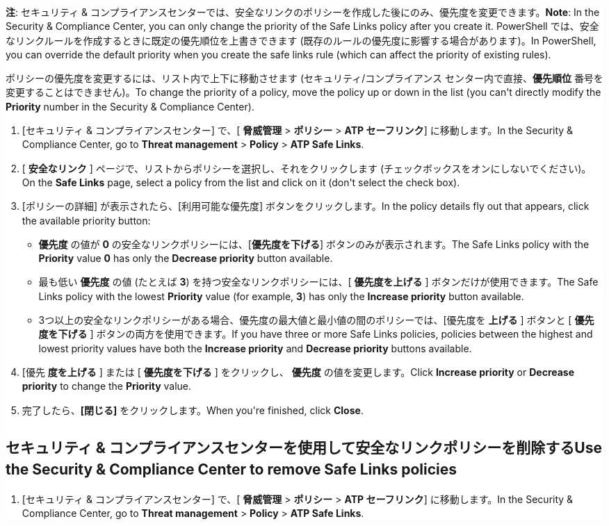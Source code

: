 <span data-ttu-id="f0b76-215">**注**: セキュリティ & コンプライアンスセンターでは、安全なリンクのポリシーを作成した後にのみ、優先度を変更できます。</span><span class="sxs-lookup"><span data-stu-id="f0b76-215">**Note**: In the Security & Compliance Center, you can only change the priority of the Safe Links policy after you create it.</span></span> <span data-ttu-id="f0b76-216">PowerShell では、安全なリンクルールを作成するときに既定の優先順位を上書きできます (既存のルールの優先度に影響する場合があります)。</span><span class="sxs-lookup"><span data-stu-id="f0b76-216">In PowerShell, you can override the default priority when you create the safe links rule (which can affect the priority of existing rules).</span></span>

<span data-ttu-id="f0b76-217">ポリシーの優先度を変更するには、リスト内で上下に移動させます (セキュリティ/コンプライアンス センター内で直接、**優先順位** 番号を変更することはできません)。</span><span class="sxs-lookup"><span data-stu-id="f0b76-217">To change the priority of a policy, move the policy up or down in the list (you can't directly modify the **Priority** number in the Security & Compliance Center).</span></span>

1. <span data-ttu-id="f0b76-218">[セキュリティ & コンプライアンスセンター] で、[ **脅威管理** \> **ポリシー** \> **ATP セーフリンク**] に移動します。</span><span class="sxs-lookup"><span data-stu-id="f0b76-218">In the Security & Compliance Center, go to **Threat management** \> **Policy** \> **ATP Safe Links**.</span></span>

2. <span data-ttu-id="f0b76-219">[ **安全なリンク** ] ページで、リストからポリシーを選択し、それをクリックします (チェックボックスをオンにしないでください)。</span><span class="sxs-lookup"><span data-stu-id="f0b76-219">On the **Safe Links** page, select a policy from the list and click on it (don't select the check box).</span></span>

3. <span data-ttu-id="f0b76-220">[ポリシーの詳細] が表示されたら、[利用可能な優先度] ボタンをクリックします。</span><span class="sxs-lookup"><span data-stu-id="f0b76-220">In the policy details fly out that appears, click the available priority button:</span></span>

   - <span data-ttu-id="f0b76-221">**優先度** の値が **0** の安全なリンクポリシーには、[**優先度を下げる**] ボタンのみが表示されます。</span><span class="sxs-lookup"><span data-stu-id="f0b76-221">The Safe Links policy with the **Priority** value **0** has only the **Decrease priority** button available.</span></span>

   - <span data-ttu-id="f0b76-222">最も低い **優先度** の値 (たとえば **3**) を持つ安全なリンクポリシーには、[ **優先度を上げる** ] ボタンだけが使用できます。</span><span class="sxs-lookup"><span data-stu-id="f0b76-222">The Safe Links policy with the lowest **Priority** value (for example, **3**) has only the **Increase priority** button available.</span></span>

   - <span data-ttu-id="f0b76-223">3つ以上の安全なリンクポリシーがある場合、優先度の最大値と最小値の間のポリシーでは、[優先度を **上げる** ] ボタンと [ **優先度を下げる** ] ボタンの両方を使用できます。</span><span class="sxs-lookup"><span data-stu-id="f0b76-223">If you have three or more Safe Links policies, policies between the highest and lowest priority values have both the **Increase priority** and **Decrease priority** buttons available.</span></span>

4. <span data-ttu-id="f0b76-224">[優先 **度を上げる** ] または [ **優先度を下げる** ] をクリックし、 **優先度** の値を変更します。</span><span class="sxs-lookup"><span data-stu-id="f0b76-224">Click **Increase priority** or **Decrease priority** to change the **Priority** value.</span></span>

5. <span data-ttu-id="f0b76-225">完了したら、**[閉じる]** をクリックします。</span><span class="sxs-lookup"><span data-stu-id="f0b76-225">When you're finished, click **Close**.</span></span>

## <a name="use-the-security--compliance-center-to-remove-safe-links-policies"></a><span data-ttu-id="f0b76-226">セキュリティ & コンプライアンスセンターを使用して安全なリンクポリシーを削除する</span><span class="sxs-lookup"><span data-stu-id="f0b76-226">Use the Security & Compliance Center to remove Safe Links policies</span></span>

1. <span data-ttu-id="f0b76-227">[セキュリティ & コンプライアンスセンター] で、[ **脅威管理** \> **ポリシー** \> **ATP セーフリンク**] に移動します。</span><span class="sxs-lookup"><span data-stu-id="f0b76-227">In the Security & Compliance Center, go to **Threat management** \> **Policy** \> **ATP Safe Links**.</span></span>
